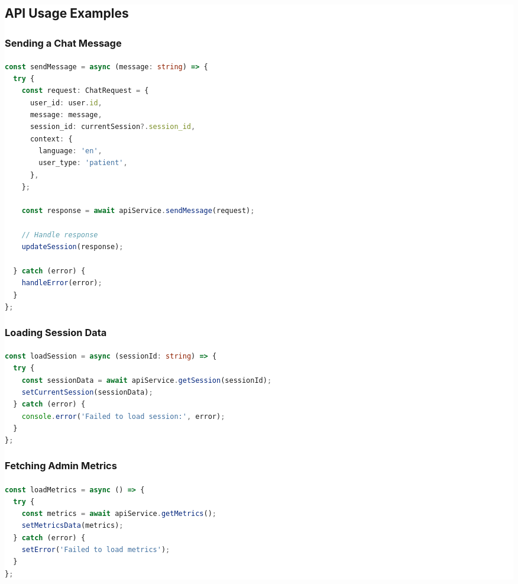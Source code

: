 ## API Usage Examples

### Sending a Chat Message

```typescript
const sendMessage = async (message: string) => {
  try {
    const request: ChatRequest = {
      user_id: user.id,
      message: message,
      session_id: currentSession?.session_id,
      context: {
        language: 'en',
        user_type: 'patient',
      },
    };

    const response = await apiService.sendMessage(request);
    
    // Handle response
    updateSession(response);
    
  } catch (error) {
    handleError(error);
  }
};
```

### Loading Session Data

```typescript
const loadSession = async (sessionId: string) => {
  try {
    const sessionData = await apiService.getSession(sessionId);
    setCurrentSession(sessionData);
  } catch (error) {
    console.error('Failed to load session:', error);
  }
};
```

### Fetching Admin Metrics

```typescript
const loadMetrics = async () => {
  try {
    const metrics = await apiService.getMetrics();
    setMetricsData(metrics);
  } catch (error) {
    setError('Failed to load metrics');
  }
};
```
